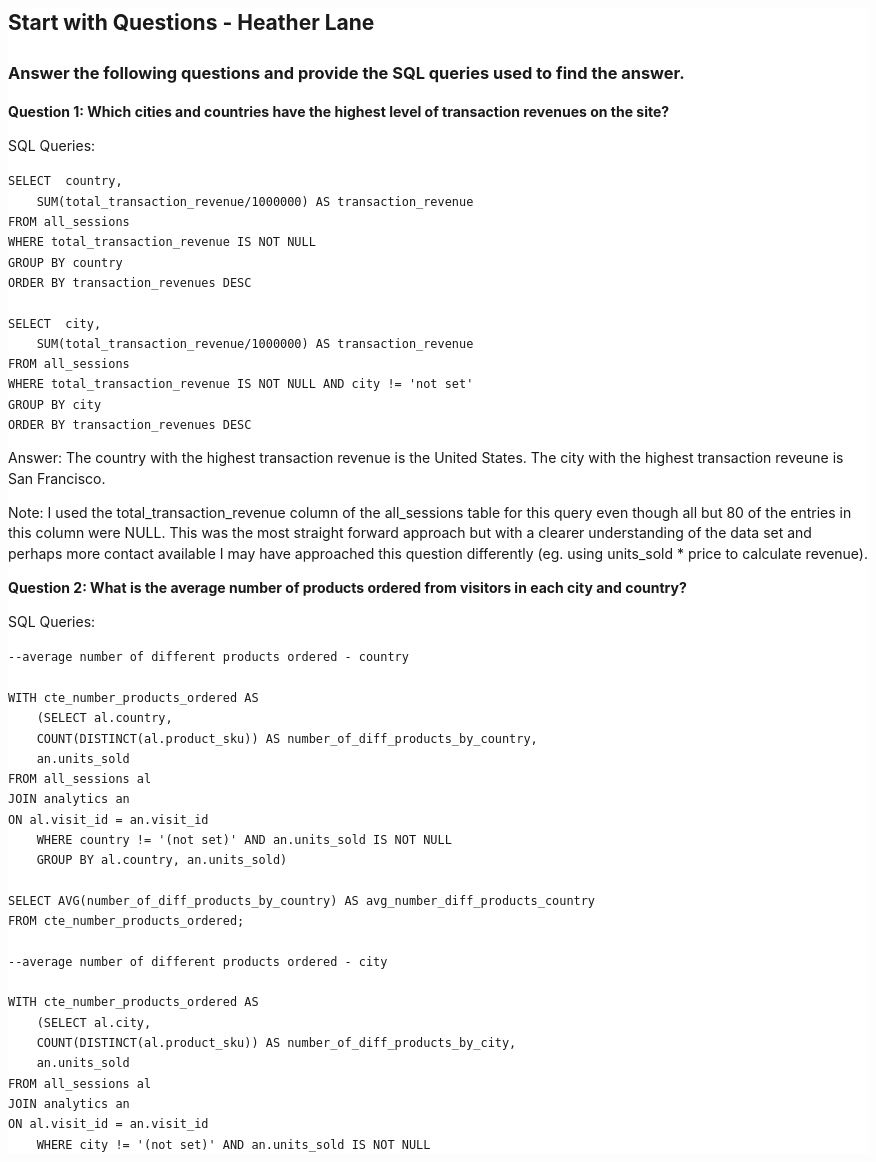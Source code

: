 ## Start with Questions - Heather Lane

### Answer the following questions and provide the SQL queries used to find the answer.

    
**Question 1: Which cities and countries have the highest level of transaction revenues on the site?**

SQL Queries:
```
SELECT 	country, 
	SUM(total_transaction_revenue/1000000) AS transaction_revenue 
FROM all_sessions
WHERE total_transaction_revenue IS NOT NULL
GROUP BY country
ORDER BY transaction_revenues DESC

SELECT 	city, 
	SUM(total_transaction_revenue/1000000) AS transaction_revenue 
FROM all_sessions
WHERE total_transaction_revenue IS NOT NULL AND city != 'not set'
GROUP BY city
ORDER BY transaction_revenues DESC
```

Answer: 
The country with the highest transaction revenue is the United States.
The city with the highest transaction reveune is San Francisco.

Note: I used the total_transaction_revenue column of the all_sessions table for this query even though all but 80 of the entries in this column were NULL. This was the most straight forward approach but with a clearer understanding of the data set and perhaps more contact available I may have approached this question differently (eg. using units_sold * price to calculate revenue).


**Question 2: What is the average number of products ordered from visitors in each city and country?**

SQL Queries:
```
--average number of different products ordered - country

WITH cte_number_products_ordered AS 
	(SELECT al.country, 
	COUNT(DISTINCT(al.product_sku)) AS number_of_diff_products_by_country,
	an.units_sold
FROM all_sessions al
JOIN analytics an
ON al.visit_id = an.visit_id
	WHERE country != '(not set)' AND an.units_sold IS NOT NULL
	GROUP BY al.country, an.units_sold)

SELECT AVG(number_of_diff_products_by_country) AS avg_number_diff_products_country
FROM cte_number_products_ordered;

--average number of different products ordered - city

WITH cte_number_products_ordered AS
	(SELECT al.city, 
	COUNT(DISTINCT(al.product_sku)) AS number_of_diff_products_by_city, 
	an.units_sold
FROM all_sessions al
JOIN analytics an
ON al.visit_id = an.visit_id
	WHERE city != '(not set)' AND an.units_sold IS NOT NULL
```